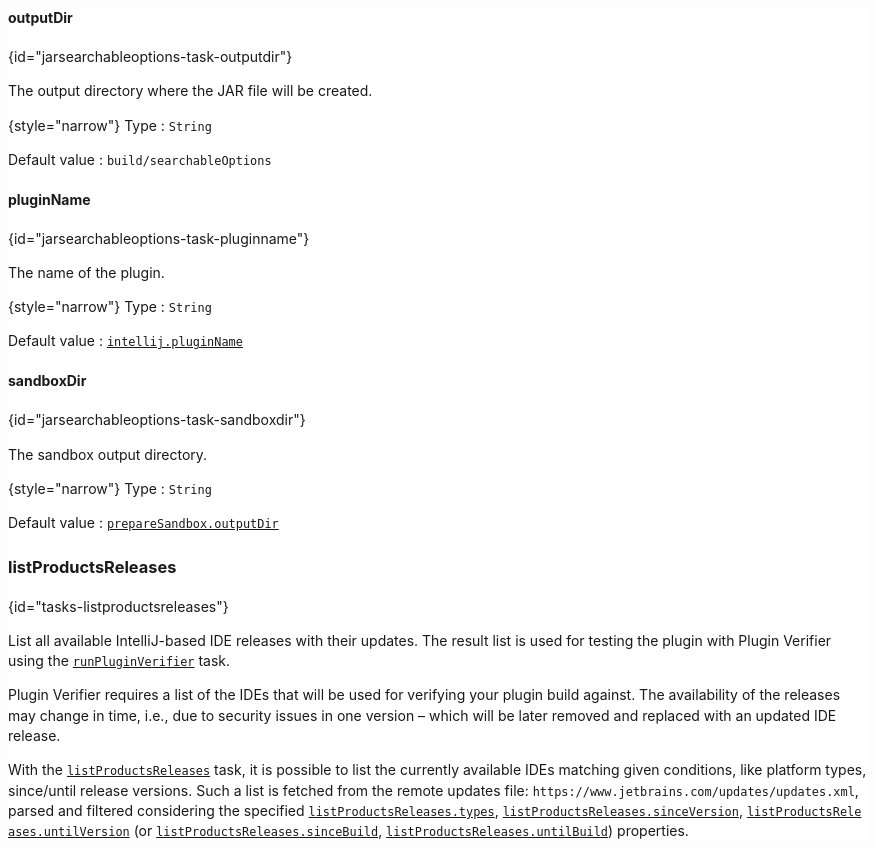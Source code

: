 
#### outputDir
{id="jarsearchableoptions-task-outputdir"}

The output directory where the JAR file will be created.

{style="narrow"}
Type
: `String`

Default value
: `build/searchableOptions`


#### pluginName
{id="jarsearchableoptions-task-pluginname"}

The name of the plugin.

{style="narrow"}
Type
: `String`

Default value
: [`intellij.pluginName`](#intellij-extension-pluginname)


#### sandboxDir
{id="jarsearchableoptions-task-sandboxdir"}

The sandbox output directory.

{style="narrow"}
Type
: `String`

Default value
: [`prepareSandbox.outputDir`](#tasks-preparesandbox)


### listProductsReleases
{id="tasks-listproductsreleases"}

List all available IntelliJ-based IDE releases with their updates.
The result list is used for testing the plugin with Plugin Verifier using the [`runPluginVerifier`](#tasks-runpluginverifier) task.

Plugin Verifier requires a list of the IDEs that will be used for verifying your plugin build against.
The availability of the releases may change in time, i.e., due to security issues in one version – which will be later removed and replaced with an updated IDE release.

With the [`listProductsReleases`](#tasks-listproductsreleases) task, it is possible to list the currently available IDEs matching given conditions, like platform types, since/until release versions.
Such a list is fetched from the remote updates file: `https://www.jetbrains.com/updates/updates.xml`, parsed and filtered considering the specified [`listProductsReleases.types`](#listproductsreleases-task-types), [`listProductsReleases.sinceVersion`](#listproductsreleases-task-sinceversion), [`listProductsReleases.untilVersion`](#listproductsreleases-task-untilversion) (or [`listProductsReleases.sinceBuild`](#listproductsreleases-task-sincebuild), [`listProductsReleases.untilBuild`](#listproductsreleases-task-untilbuild)) properties.
